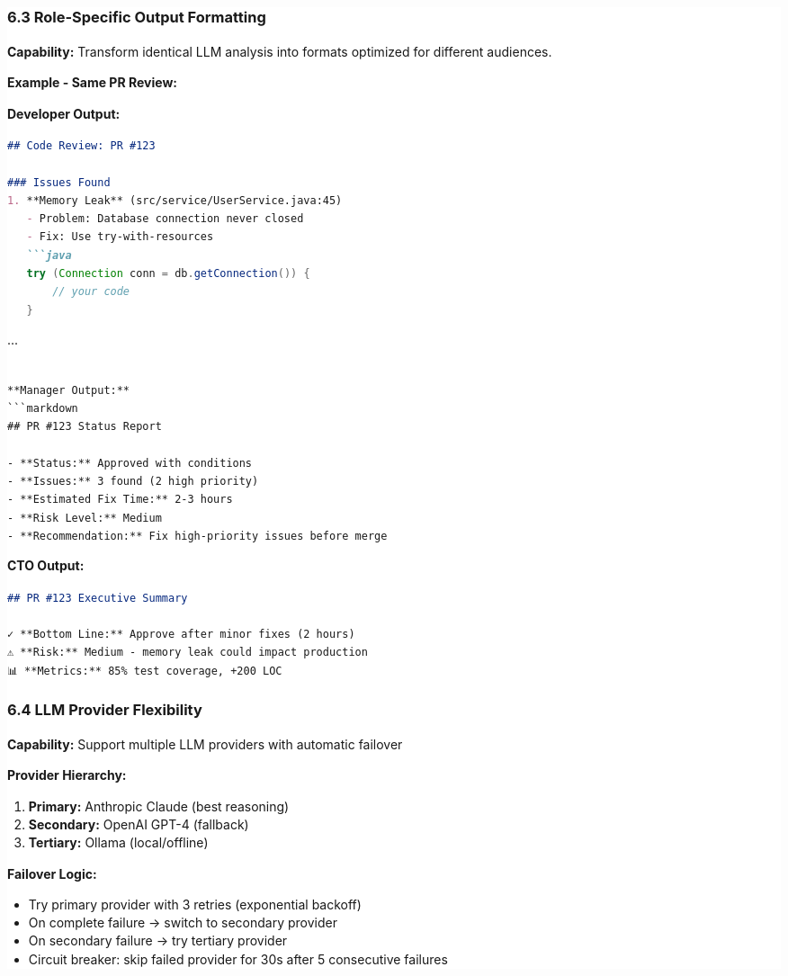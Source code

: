 ### 6.3 Role-Specific Output Formatting

**Capability:** Transform identical LLM analysis into formats optimized for different audiences.

**Example - Same PR Review:**

**Developer Output:**
```markdown
## Code Review: PR #123

### Issues Found
1. **Memory Leak** (src/service/UserService.java:45)
   - Problem: Database connection never closed
   - Fix: Use try-with-resources
   ```java
   try (Connection conn = db.getConnection()) {
       // your code
   }
   ```
...
```

**Manager Output:**
```markdown
## PR #123 Status Report

- **Status:** Approved with conditions
- **Issues:** 3 found (2 high priority)
- **Estimated Fix Time:** 2-3 hours
- **Risk Level:** Medium
- **Recommendation:** Fix high-priority issues before merge
```

**CTO Output:**
```markdown
## PR #123 Executive Summary

✓ **Bottom Line:** Approve after minor fixes (2 hours)
⚠ **Risk:** Medium - memory leak could impact production
📊 **Metrics:** 85% test coverage, +200 LOC
```

### 6.4 LLM Provider Flexibility

**Capability:** Support multiple LLM providers with automatic failover

**Provider Hierarchy:**
1. **Primary:** Anthropic Claude (best reasoning)
2. **Secondary:** OpenAI GPT-4 (fallback)
3. **Tertiary:** Ollama (local/offline)

**Failover Logic:**
- Try primary provider with 3 retries (exponential backoff)
- On complete failure → switch to secondary provider
- On secondary failure → try tertiary provider
- Circuit breaker: skip failed provider for 30s after 5 consecutive failures
